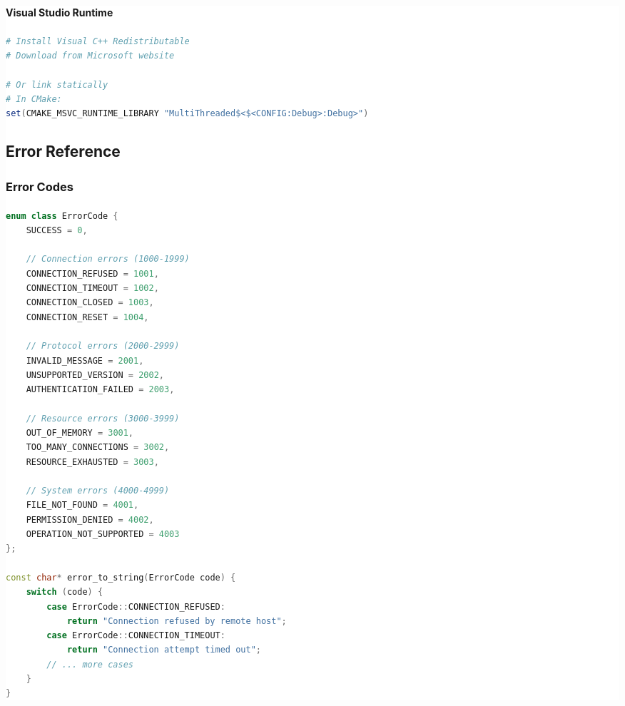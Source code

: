 #### Visual Studio Runtime
```powershell
# Install Visual C++ Redistributable
# Download from Microsoft website

# Or link statically
# In CMake:
set(CMAKE_MSVC_RUNTIME_LIBRARY "MultiThreaded$<$<CONFIG:Debug>:Debug>")
```

## Error Reference

### Error Codes

```cpp
enum class ErrorCode {
    SUCCESS = 0,

    // Connection errors (1000-1999)
    CONNECTION_REFUSED = 1001,
    CONNECTION_TIMEOUT = 1002,
    CONNECTION_CLOSED = 1003,
    CONNECTION_RESET = 1004,

    // Protocol errors (2000-2999)
    INVALID_MESSAGE = 2001,
    UNSUPPORTED_VERSION = 2002,
    AUTHENTICATION_FAILED = 2003,

    // Resource errors (3000-3999)
    OUT_OF_MEMORY = 3001,
    TOO_MANY_CONNECTIONS = 3002,
    RESOURCE_EXHAUSTED = 3003,

    // System errors (4000-4999)
    FILE_NOT_FOUND = 4001,
    PERMISSION_DENIED = 4002,
    OPERATION_NOT_SUPPORTED = 4003
};

const char* error_to_string(ErrorCode code) {
    switch (code) {
        case ErrorCode::CONNECTION_REFUSED:
            return "Connection refused by remote host";
        case ErrorCode::CONNECTION_TIMEOUT:
            return "Connection attempt timed out";
        // ... more cases
    }
}
```
